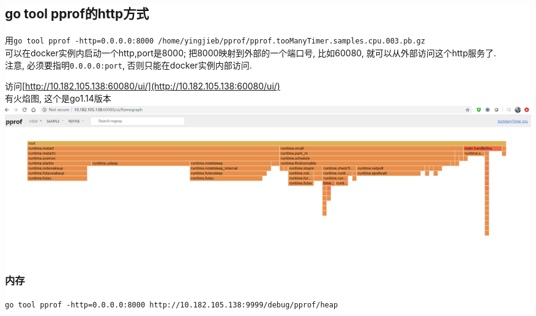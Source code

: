 ## go tool pprof的http方式
用`go tool pprof -http=0.0.0.0:8000 /home/yingjieb/pprof/pprof.tooManyTimer.samples.cpu.003.pb.gz`  
可以在docker实例内启动一个http,port是8000; 把8000映射到外部的一个端口号, 比如60080, 就可以从外部访问这个http服务了.  
注意, 必须要指明`0.0.0.0:port`, 否则只能在docker实例内部访问.

访问[http://10.182.105.138:60080/ui/](http://10.182.105.138:60080/ui/)  
有火焰图, 这个是go1.14版本  
![](img/golang_调试记录_20220913235142.png)  

### 内存
`go tool pprof -http=0.0.0.0:8000 http://10.182.105.138:9999/debug/pprof/heap`  